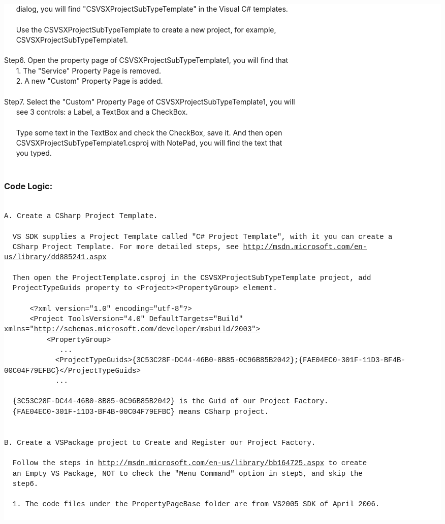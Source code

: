 &nbsp; &nbsp; &nbsp; dialog, you will find &quot;CSVSXProjectSubTypeTemplate&quot; in the Visual C# templates.<br>
<br>
&nbsp; &nbsp; &nbsp; Use the CSVSXProjectSubTypeTemplate to create a new project, for example,
<br>
&nbsp; &nbsp; &nbsp; CSVSXProjectSubTypeTemplate1.<br>
&nbsp;&nbsp;&nbsp;&nbsp; &nbsp; &nbsp; <br>
Step6. Open the property page of CSVSXProjectSubTypeTemplate1, you will find that
<br>
&nbsp; &nbsp; &nbsp; 1. The &quot;Service&quot; Property Page is removed.<br>
&nbsp; &nbsp; &nbsp; 2. A new &quot;Custom&quot; Property Page is added.<br>
&nbsp;&nbsp;&nbsp;&nbsp; &nbsp; <br>
Step7. Select the &quot;Custom&quot; Property Page of CSVSXProjectSubTypeTemplate1, you will
<br>
&nbsp; &nbsp; &nbsp; see 3 controls: a Label, a TextBox and a CheckBox. <br>
&nbsp; &nbsp; &nbsp; <br>
&nbsp; &nbsp; &nbsp; Type some text in the TextBox and check the CheckBox, save it. And then open
<br>
&nbsp; &nbsp; &nbsp; CSVSXProjectSubTypeTemplate1.csproj with NotePad, you will find the text that<br>
&nbsp; &nbsp; &nbsp; you typed.<br>
<br>
</p>
<h3>Code Logic:</h3>
<p style="font-family:Courier New"><br>
A. Create a CSharp Project Template.<br>
<br>
&nbsp; VS SDK supplies a Project Template called &quot;C# Project Template&quot;, with it you can create a
<br>
&nbsp; CSharp Project Template. For more detailed steps, see <a target="_blank" href="http://msdn.microsoft.com/en-us/library/dd885241.aspx">
http://msdn.microsoft.com/en-us/library/dd885241.aspx</a><br>
<br>
&nbsp; Then open the ProjectTemplate.csproj in the CSVSXProjectSubTypeTemplate project, add
<br>
&nbsp; ProjectTypeGuids property to &lt;Project&gt;&lt;PropertyGroup&gt; element.<br>
<br>
&nbsp; &nbsp; &nbsp; &lt;?xml version=&quot;1.0&quot; encoding=&quot;utf-8&quot;?&gt;<br>
&nbsp; &nbsp; &nbsp; &lt;Project ToolsVersion=&quot;4.0&quot; DefaultTargets=&quot;Build&quot; xmlns=&quot;<a target="_blank" href="http://schemas.microsoft.com/developer/msbuild/2003&quot;&gt;">http://schemas.microsoft.com/developer/msbuild/2003&quot;&gt;</a><br>
&nbsp;&nbsp;&nbsp;&nbsp; &nbsp; &nbsp; &nbsp;&lt;PropertyGroup&gt;<br>
&nbsp;&nbsp;&nbsp;&nbsp; &nbsp; &nbsp;&nbsp;&nbsp;&nbsp;&nbsp; ...<br>
&nbsp; &nbsp; &nbsp; &nbsp; &nbsp; &nbsp; &lt;ProjectTypeGuids&gt;{3C53C28F-DC44-46B0-8B85-0C96B85B2042};{FAE04EC0-301F-11D3-BF4B-00C04F79EFBC}&lt;/ProjectTypeGuids&gt;<br>
&nbsp; &nbsp; &nbsp; &nbsp; &nbsp; &nbsp; ...<br>
&nbsp; <br>
&nbsp; {3C53C28F-DC44-46B0-8B85-0C96B85B2042} is the Guid of our Project Factory.<br>
&nbsp; {FAE04EC0-301F-11D3-BF4B-00C04F79EFBC} means CSharp project. <br>
<br>
<br>
B. Create a VSPackage project to Create and Register our Project Factory.<br>
<br>
&nbsp; Follow the steps in <a target="_blank" href="http://msdn.microsoft.com/en-us/library/bb164725.aspx">
http://msdn.microsoft.com/en-us/library/bb164725.aspx</a> to create<br>
&nbsp; an Empty VS Package, NOT to check the &quot;Menu Command&quot; option in step5, and skip the<br>
&nbsp; step6.<br>
<br>
&nbsp; 1. The code files under the PropertyPageBase folder are from VS2005 SDK of April 2006.<br>
<br>